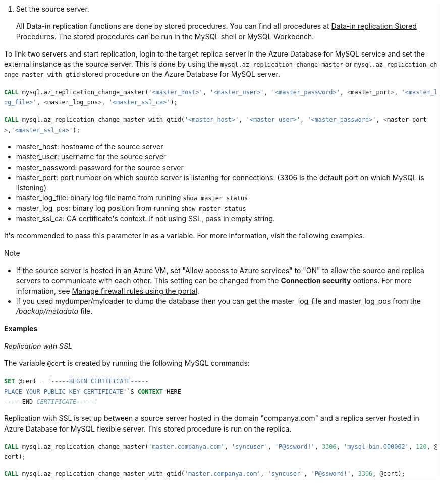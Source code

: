 1. Set the source server.

   All Data-in replication functions are done by stored procedures. You can find all procedures at [Data-in replication Stored Procedures](../reference-stored-procedures.md). The stored procedures can be run in the MySQL shell or MySQL Workbench.

To link two servers and start replication, login to the target replica server in the Azure Database for MySQL service and set the external instance as the source server. This is done by using the `mysql.az_replication_change_master` or `mysql.az_replication_change_master_with_gtid` stored procedure on the Azure Database for MySQL server.

   ```sql
   CALL mysql.az_replication_change_master('<master_host>', '<master_user>', '<master_password>', <master_port>, '<master_log_file>', <master_log_pos>, '<master_ssl_ca>');
   ```

   ```sql
   CALL mysql.az_replication_change_master_with_gtid('<master_host>', '<master_user>', '<master_password>', <master_port>,'<master_ssl_ca>');
   ```

   - master_host: hostname of the source server
   - master_user: username for the source server
   - master_password: password for the source server
   - master_port: port number on which source server is listening for connections. (3306 is the default port on which MySQL is listening)
   - master_log_file: binary log file name from running `show master status`
   - master_log_pos: binary log position from running `show master status`
   - master_ssl_ca: CA certificate's context. If not using SSL, pass in empty string.

   It's recommended to pass this parameter in as a variable. For more information, visit the following examples.

   > [!NOTE]  
   > - If the source server is hosted in an Azure VM, set "Allow access to Azure services" to "ON" to allow the source and replica servers to communicate with each other. This setting can be changed from the **Connection security** options. For more information, see [Manage firewall rules using the portal](how-to-manage-firewall-portal.md).
   > - If you used mydumper/myloader to dump the database then you can get the master_log_file and master_log_pos from the */backup/metadata* file.

   **Examples**

   *Replication with SSL*

   The variable `@cert` is created by running the following MySQL commands:

   ```sql
   SET @cert = '-----BEGIN CERTIFICATE-----
   PLACE YOUR PUBLIC KEY CERTIFICATE'`S CONTEXT HERE
   -----END CERTIFICATE-----'
   ```

   Replication with SSL is set up between a source server hosted in the domain "companya.com" and a replica server hosted in Azure Database for MySQL flexible server. This stored procedure is run on the replica.

   ```sql
   CALL mysql.az_replication_change_master('master.companya.com', 'syncuser', 'P@ssword!', 3306, 'mysql-bin.000002', 120, @cert);
   ```
   ```sql
   CALL mysql.az_replication_change_master_with_gtid('master.companya.com', 'syncuser', 'P@ssword!', 3306, @cert);
   ```
